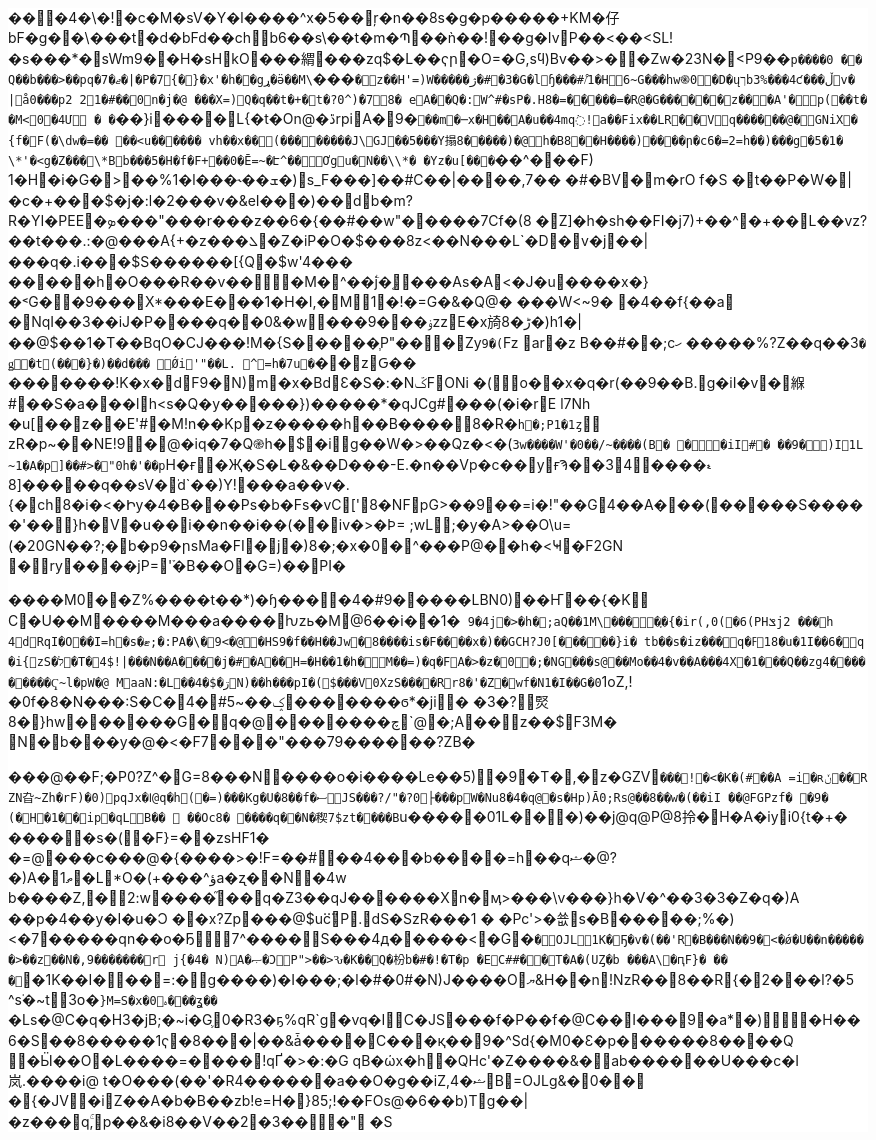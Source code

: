 ���4�\�!�c�M�sV�Y�l����^x�5��ŗ�n��8s�g�p�����+KM�仔bF�g��\���t�d�bFd��cһ b6��s\��t�m�Պ��ǹ��!��g�IvP��<��<SL!�s���\*�sWm 9��H�sHk O���緭 ���zq$�L��ҁր�O=�G,sϥ)Bv��>��Zw �23N�<P 9��`p����0
��Q��b���>��pq�ޖ�7�|�P�7{�}�x'�h��gړ�ӛ��M\`���`�z��H'=)W�����ژ�#�3�G�lɧ���#/͒1�H6~G ���hw֎0�D�ųךb3%���4ƈ���ڵv�|å0���p2
21�#��0n �j�@
���X=)Q�q��t�+�t�?0^)�78�
eA��Q�:W^#�sP�.H8�=�����=�R@ �G������z���A'�p(��t��M<0�4Մ
 � �`��}i����L{�t�On@�ڐrpiA�9�`��m�─x �H��A�u��4m q߭!a��Fix��LR��Vq������@�GNiX�{f�F(�\dw�=�� ��<u������ 
vh ��x��(��������J\GJ��5���Y搨8�����)�@h�B8��H����)����ր�c6�=2=h��)���g� 5�1�\*'�<g�Z���\*B b���5�H�f�F+��0�Ē=~�Է^��Ơgu�N��\\*�
�Yz�u[���`��^���F)
1�H�i�G�>��%1�l���˞��ܫ�)s\_F���]��#C��|����,7��
�#�BV�m�rO f�S �t��P�W�|�c�+���$�j�:l�2���v�&eI���)��db�m?R �YI�PEE�ܤ���"���r�� �z��6�{��#��w"�����7Cf�(8 
�Z]�h�sh��FI�j7)+��^�+��L��vz?��t���.:�@���A{+�z���ܠ�Z�iP�O�$���8z<��N���L`�D�v�j��|���q�.i���$S������[{Q�$w'4���
��� ��h�O���R��v���M�^��ۧj �֚���A s�A<�J�u����x�}�˂G��9���X\*���E ���1�H�I,�M\1�!�=G�&�Q@� ���W<~9� �4��f{��a
�NqI��3��iJ�P����q��0&�w���9���ۏzzE�x旑ڑ�8�)h1�|��@$��1�T��BqO�CJ���!M�{S�����֧P"���Zy`9�(`Fz
ar�z
B��#��;cހ �����%?Z��q��3`�ǥ�t(���}�)��d� ��
Ǿi'"��L.
^=h�7u�`��zԌ�� ������� !K�x�dF9� N)޴m�x�BdƐ�S�:�NػFONi
�(o��x�q�r(��9��B.g�iI�v�緥#��S�a���lh<s�Q�y�����})�����\*�qJCg#� ��(�i�rE l7Nh �u[��z��E'#�M!n��Kp�z�����h��B���� 8�R�` h�;P1�1ȥ` zR�p~��NE!9�@�iq�7�Q֎h�$�ig��W�>��Qz�<�(`3w����W'�0��/~����(B�
��iI#�
��9�)I1L~1�A�p]��#>�͉"0h�'��p`H�ғ�Җ�S�L�&��D���-E.�n��Vp�c��yғϠ��34���ޑ�
�[8����q��sV�֔d`��)Y!���a��v�.{�ch8�i�<�Իy�4�B���Ps�b�Fs�vC['8�NFpG>��9��=i�!"��G4��A���(�����S�����'��}h�V�u�� i��n��i��(��iv�>�Þ=
;wL;�y�A>��O\u=(�20GN��?;�b�p9�րsMa�FI�j�)8�;�x�0�^���P@��h�<Ҹ�F2GN
�ry ��ؚ��jP='֒� B��O�G=)��PI�
 
 ����M0�� Z%����t��\*)�ɧ��� �4�#9�  ����LB N0)��Ҥ��{�K
C�U��M����M���a����ƕzь�M@6��i��1�`
9�4j�>�h�;aQ��1M\���֐�֛�{�ir(,0(�6(PHݏj2 ���h4dRqI�O��I=h�s�ޓ;�:PA�\�9<�@�HS9�f��H��Jw�8����is�F����х�)��GCH?J0[�����}i� t b��s�iz���qߓ�18 �u�1I��׭�6q�i{zS�ל�T�4$!|���N��A����j�#�A��H=�H��1�һ�M��=)�q�F A�>�z �0�;�NG���s@��Mo��4�v��A���4X�1���Q��zg4�󜞔��������Ҁ~l�pW�@
MaaN:�L��4�$�ڗN) ��h���pI�($���V0XzS����Rr8�'�Z�wf�N1�I��G�0`1oZ,!�0f�8�N���:S�C�ݤ��~5#�4�������ϭ\*�ji�
�3�?㷂8�\}hw������G�q�@�������چ`@�;А��z��$F3M� N\�b���y�@�<�F7���"���79�� ����?ZB�
 
 ���@��F;�P0?Z^�G=8���N����o�i����Le��5)�9�T�,�z�GZV`���!�<�K�(#��A
=i�ʀݩ��R ZN旮~Zh�rF) �0)pqJx�ߊ@q�h(�=)���Kg�U�8��f�ސJS��� ?/"�?0├���pW�N u8�4� q@�s�Hp)Ā0;Rs@��8��w�(��iI ��@FGPzf� �9�(�H�1�� ip�qLB��
 ��O c8� ����q��N� 稧7$zt����B`u�����01L�� �)��j@q@P@8拎�H�A�iyi0{t�+�
�����s�(�F}=��zsHF1� �=@���c�� �@�{����>�!F= ��#��4���b�� ��=h��qޝ�@?�)A�ތ1�L\*O�(+���^ؤa�ʐ��N�4w b����Z,�2:w����֞��q�Z3��qJ������Xn �ӎ>���\v���}h�V�^��3�3�Z�q�)A ��p�4��y�I�u�Ͻ ��x?Zp���@$u⃜cP.dS�SzR�� �1
� �Pc'>�쑚s�B�����;%�)<�7�����qn��o�Ҕ7^����S���4д�����<�G�`�OJL1K�Ҕ�v�( �� 'R�B���N� �9�<�ǿ�U��n������>��z��N�,9�������r
j{�4� N)A�ޞ�ƆP">��>Ԅ�K��Q�枌b�#�!�T�p
  �EC##��T�A�(UȤ�b ���A\�ԥF}�
���`�1K��I���=:�g����)�I���;�l�#�0#�N)J����Oޔ&H��n!NzR��8��R{�2���l?�5 ^s֔�~t3օ�`}M=S�x�ہ׭0���ʓ��`�Ls�@C�q�H3�jB;�~i�G֛0�R3�ҕ%qR`g�vq�IC�JS���f�P��f�@C��I���9�a\*�)�H��6�S� �8�����1ҁ�8���|��&ǡ���\�C���қ��9�^Sd{�M0�Ɛ�p������8����Q �Ӹ��O�L����=����!qҐ�>�:�G qB�ώx�h�QHc'�Z����&�ab������U���c�I岚.����i@ t�O���(��'�R4������a��O�g��iZ,ޝ�4B=OJLg&�0��
�{�JV�iZ��A�b�B��zb!e=H�}85;!��FO s@�6��b)Tg��|�z���qۚ,p��&�i8��V��2�3���" �S